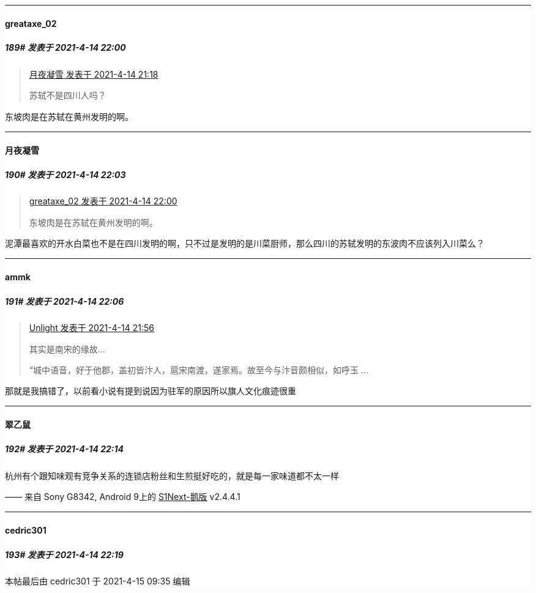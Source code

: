 -----

####  greataxe_02  
##### 189#       发表于 2021-4-14 22:00


<blockquote><a href="httphttps://bbs.saraba1st.com/2b/forum.php?mod=redirect&amp;goto=findpost&amp;pid=50939127&amp;ptid=1998960" target="_blank">月夜凝雪 发表于 2021-4-14 21:18</a>

苏轼不是四川人吗？</blockquote>
东坡肉是在苏轼在黄州发明的啊。


-----

####  月夜凝雪  
##### 190#       发表于 2021-4-14 22:03


<blockquote><a href="httphttps://bbs.saraba1st.com/2b/forum.php?mod=redirect&amp;goto=findpost&amp;pid=50939569&amp;ptid=1998960" target="_blank">greataxe_02 发表于 2021-4-14 22:00</a>

东坡肉是在苏轼在黄州发明的啊。</blockquote>
泥潭最喜欢的开水白菜也不是在四川发明的啊，只不过是发明的是川菜厨师，那么四川的苏轼发明的东波肉不应该列入川菜么？


-----

####  ammk  
##### 191#       发表于 2021-4-14 22:06


<blockquote><a href="httphttps://bbs.saraba1st.com/2b/forum.php?mod=redirect&amp;goto=findpost&amp;pid=50939536&amp;ptid=1998960" target="_blank">Unlight 发表于 2021-4-14 21:56</a>

其实是南宋的缘故…


“城中语音，好于他郡，盖初皆汴人，扈宋南渡，遂家焉。故至今与汴音颇相似，如呼玉 ...</blockquote>
那就是我搞错了，以前看小说有提到说因为驻军的原因所以旗人文化痕迹很重


-----

####  翠乙鼠  
##### 192#       发表于 2021-4-14 22:14


杭州有个跟知味观有竞争关系的连锁店粉丝和生煎挺好吃的，就是每一家味道都不太一样

—— 来自 Sony G8342, Android 9上的 [S1Next-鹅版](https://github.com/ykrank/S1-Next/releases) v2.4.4.1


-----

####  cedric301  
##### 193#       发表于 2021-4-14 22:19


 本帖最后由 cedric301 于 2021-4-15 09:35 编辑 
